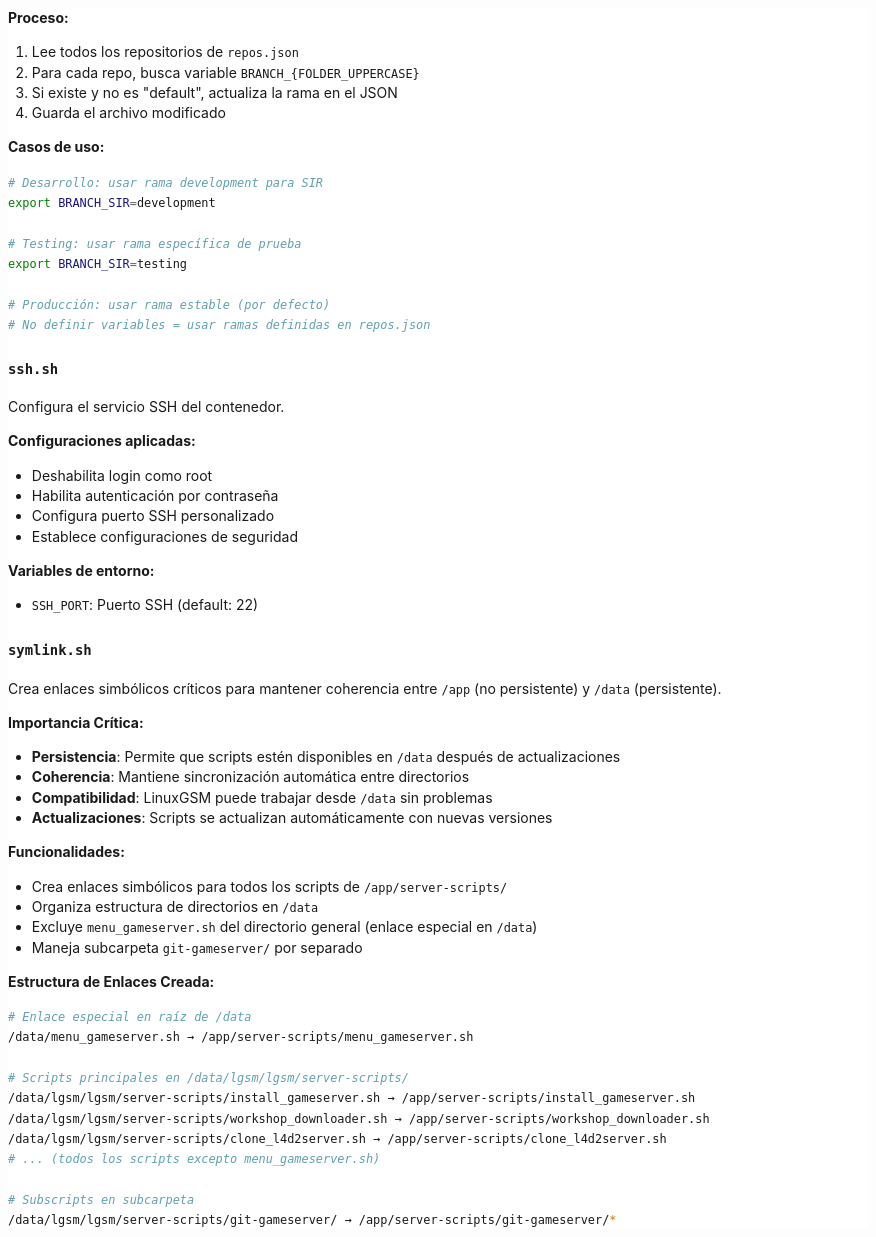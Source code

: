 **Proceso:**
1. Lee todos los repositorios de `repos.json`
2. Para cada repo, busca variable `BRANCH_{FOLDER_UPPERCASE}`
3. Si existe y no es "default", actualiza la rama en el JSON
4. Guarda el archivo modificado

**Casos de uso:**
```bash
# Desarrollo: usar rama development para SIR
export BRANCH_SIR=development

# Testing: usar rama específica de prueba
export BRANCH_SIR=testing

# Producción: usar rama estable (por defecto)
# No definir variables = usar ramas definidas en repos.json
```

### `ssh.sh`
Configura el servicio SSH del contenedor.

**Configuraciones aplicadas:**
- Deshabilita login como root
- Habilita autenticación por contraseña
- Configura puerto SSH personalizado
- Establece configuraciones de seguridad

**Variables de entorno:**
- `SSH_PORT`: Puerto SSH (default: 22)

### `symlink.sh`
Crea enlaces simbólicos críticos para mantener coherencia entre `/app` (no persistente) y `/data` (persistente).

**Importancia Crítica:**
- **Persistencia**: Permite que scripts estén disponibles en `/data` después de actualizaciones
- **Coherencia**: Mantiene sincronización automática entre directorios
- **Compatibilidad**: LinuxGSM puede trabajar desde `/data` sin problemas
- **Actualizaciones**: Scripts se actualizan automáticamente con nuevas versiones

**Funcionalidades:**
- Crea enlaces simbólicos para todos los scripts de `/app/server-scripts/`
- Organiza estructura de directorios en `/data`
- Excluye `menu_gameserver.sh` del directorio general (enlace especial en `/data`)
- Maneja subcarpeta `git-gameserver/` por separado

**Estructura de Enlaces Creada:**
```bash
# Enlace especial en raíz de /data
/data/menu_gameserver.sh → /app/server-scripts/menu_gameserver.sh

# Scripts principales en /data/lgsm/lgsm/server-scripts/
/data/lgsm/lgsm/server-scripts/install_gameserver.sh → /app/server-scripts/install_gameserver.sh
/data/lgsm/lgsm/server-scripts/workshop_downloader.sh → /app/server-scripts/workshop_downloader.sh
/data/lgsm/lgsm/server-scripts/clone_l4d2server.sh → /app/server-scripts/clone_l4d2server.sh
# ... (todos los scripts excepto menu_gameserver.sh)

# Subscripts en subcarpeta
/data/lgsm/lgsm/server-scripts/git-gameserver/ → /app/server-scripts/git-gameserver/*
```
